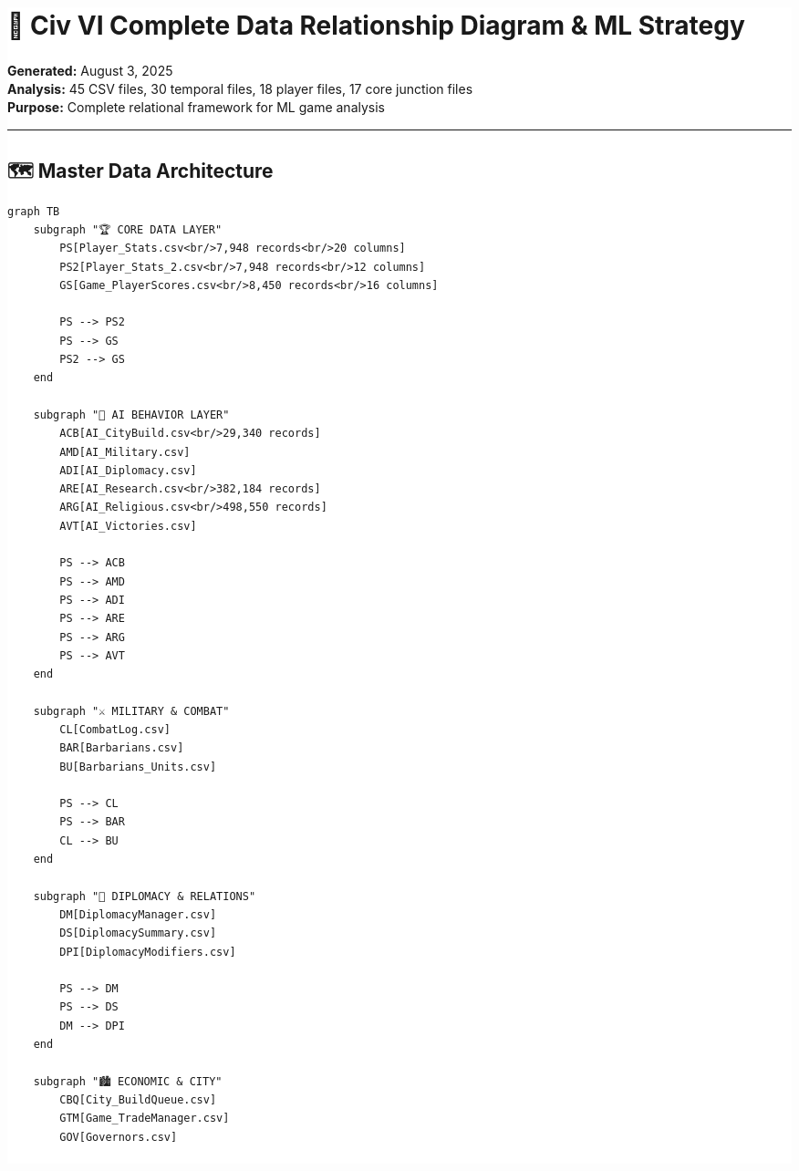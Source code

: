 # 🎯 Civ VI Complete Data Relationship Diagram & ML Strategy

**Generated:** August 3, 2025  
**Analysis:** 45 CSV files, 30 temporal files, 18 player files, 17 core junction files  
**Purpose:** Complete relational framework for ML game analysis

---

## 🗺️ **Master Data Architecture**

```mermaid
graph TB
    subgraph "🏆 CORE DATA LAYER"
        PS[Player_Stats.csv<br/>7,948 records<br/>20 columns]
        PS2[Player_Stats_2.csv<br/>7,948 records<br/>12 columns] 
        GS[Game_PlayerScores.csv<br/>8,450 records<br/>16 columns]
        
        PS --> PS2
        PS --> GS
        PS2 --> GS
    end
    
    subgraph "🤖 AI BEHAVIOR LAYER"
        ACB[AI_CityBuild.csv<br/>29,340 records]
        AMD[AI_Military.csv]
        ADI[AI_Diplomacy.csv]
        ARE[AI_Research.csv<br/>382,184 records]
        ARG[AI_Religious.csv<br/>498,550 records]
        AVT[AI_Victories.csv]
        
        PS --> ACB
        PS --> AMD
        PS --> ADI
        PS --> ARE
        PS --> ARG
        PS --> AVT
    end
    
    subgraph "⚔️ MILITARY & COMBAT"
        CL[CombatLog.csv]
        BAR[Barbarians.csv]
        BU[Barbarians_Units.csv]
        
        PS --> CL
        PS --> BAR
        CL --> BU
    end
    
    subgraph "🤝 DIPLOMACY & RELATIONS"
        DM[DiplomacyManager.csv]
        DS[DiplomacySummary.csv]
        DPI[DiplomacyModifiers.csv]
        
        PS --> DM
        PS --> DS
        DM --> DPI
    end
    
    subgraph "🏙️ ECONOMIC & CITY"
        CBQ[City_BuildQueue.csv]
        GTM[Game_TradeManager.csv]
        GOV[Governors.csv]
        
```